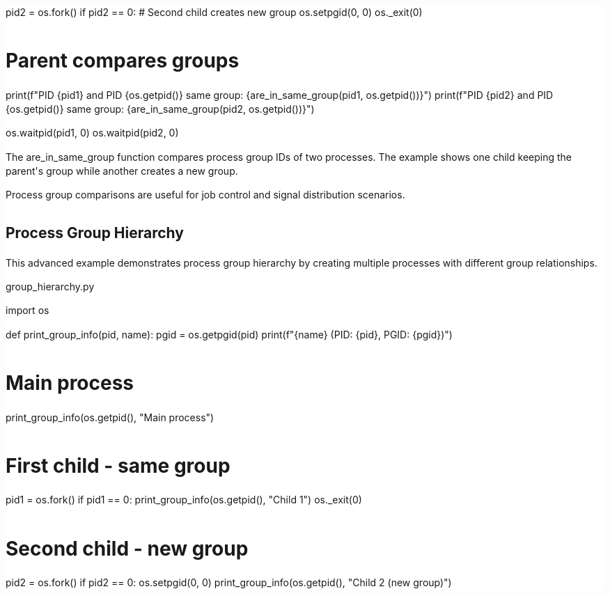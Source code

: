 pid2 = os.fork()
if pid2 == 0:
    # Second child creates new group
    os.setpgid(0, 0)
    os._exit(0)

# Parent compares groups
print(f"PID {pid1} and PID {os.getpid()} same group: {are_in_same_group(pid1, os.getpid())}")
print(f"PID {pid2} and PID {os.getpid()} same group: {are_in_same_group(pid2, os.getpid())}")

os.waitpid(pid1, 0)
os.waitpid(pid2, 0)

The are_in_same_group function compares process group IDs of two processes.
The example shows one child keeping the parent's group while another creates
a new group.

Process group comparisons are useful for job control and signal distribution
scenarios.

## Process Group Hierarchy

This advanced example demonstrates process group hierarchy by creating multiple
processes with different group relationships.

group_hierarchy.py
  

import os

def print_group_info(pid, name):
    pgid = os.getpgid(pid)
    print(f"{name} (PID: {pid}, PGID: {pgid})")

# Main process
print_group_info(os.getpid(), "Main process")

# First child - same group
pid1 = os.fork()
if pid1 == 0:
    print_group_info(os.getpid(), "Child 1")
    os._exit(0)

# Second child - new group
pid2 = os.fork()
if pid2 == 0:
    os.setpgid(0, 0)
    print_group_info(os.getpid(), "Child 2 (new group)")
    